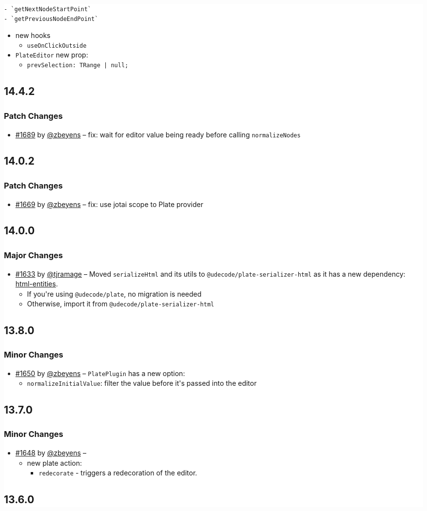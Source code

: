     - `getNextNodeStartPoint`
    - `getPreviousNodeEndPoint`
  - new hooks
    - `useOnClickOutside`
  - `PlateEditor` new prop:
    - `prevSelection: TRange | null;`

## 14.4.2

### Patch Changes

- [#1689](https://github.com/udecode/plate/pull/1689) by [@zbeyens](https://github.com/zbeyens) – fix: wait for editor value being ready before calling `normalizeNodes`

## 14.0.2

### Patch Changes

- [#1669](https://github.com/udecode/plate/pull/1669) by [@zbeyens](https://github.com/zbeyens) – fix: use jotai scope to Plate provider

## 14.0.0

### Major Changes

- [#1633](https://github.com/udecode/plate/pull/1633) by [@tjramage](https://github.com/tjramage) – Moved `serializeHtml` and its utils to `@udecode/plate-serializer-html` as it has a new dependency: [html-entities](https://www.npmjs.com/package/html-entities).
  - If you're using `@udecode/plate`, no migration is needed
  - Otherwise, import it from `@udecode/plate-serializer-html`

## 13.8.0

### Minor Changes

- [#1650](https://github.com/udecode/plate/pull/1650) by [@zbeyens](https://github.com/zbeyens) – `PlatePlugin` has a new option:
  - `normalizeInitialValue`: filter the value before it's passed into the editor

## 13.7.0

### Minor Changes

- [#1648](https://github.com/udecode/plate/pull/1648) by [@zbeyens](https://github.com/zbeyens) –
  - new plate action:
    - `redecorate` - triggers a redecoration of the editor.

## 13.6.0
